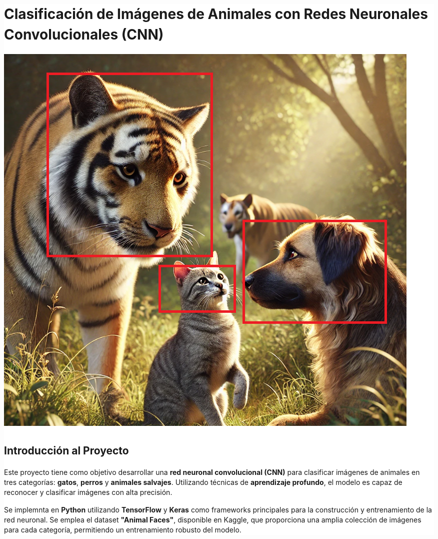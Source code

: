 # Clasificación de Imágenes de Animales con Redes Neuronales Convolucionales (CNN)

![Portada](assets/portada.png)

## Introducción al Proyecto

Este proyecto tiene como objetivo desarrollar una **red neuronal convolucional (CNN)** para clasificar imágenes de animales en tres categorías: **gatos**, **perros** y **animales salvajes**. Utilizando técnicas de **aprendizaje profundo**, el modelo es capaz de reconocer y clasificar imágenes con alta precisión.

Se implemnta en **Python** utilizando **TensorFlow** y **Keras** como frameworks principales para la construcción y entrenamiento de la red neuronal. Se emplea el dataset **"Animal Faces"**, disponible en Kaggle, que proporciona una amplia colección de imágenes para cada categoría, permitiendo un entrenamiento robusto del modelo.
